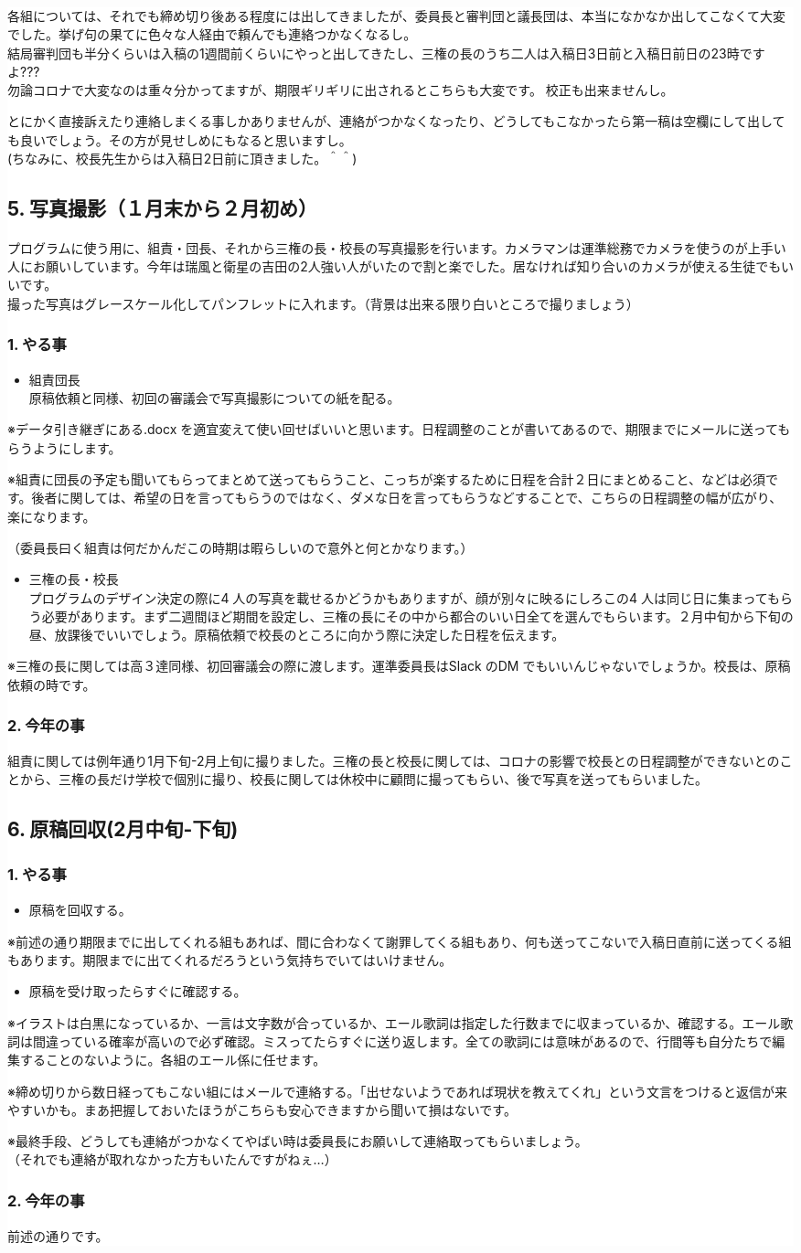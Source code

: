  各組については、それでも締め切り後ある程度には出してきましたが、委員長と審判団と議長団は、本当になかなか出してこなくて大変でした。挙げ句の果てに色々な人経由で頼んでも連絡つかなくなるし。  
 結局審判団も半分くらいは入稿の1週間前くらいにやっと出してきたし、三権の長のうち二人は入稿日3日前と入稿日前日の23時ですよ???  
 勿論コロナで大変なのは重々分かってますが、期限ギリギリに出されるとこちらも大変です。
 校正も出来ませんし。

 とにかく直接訴えたり連絡しまくる事しかありませんが、連絡がつかなくなったり、どうしてもこなかったら第一稿は空欄にして出しても良いでしょう。その方が見せしめにもなると思いますし。  
  (ちなみに、校長先生からは入稿日2日前に頂きました。＾＾)



## 5. 写真撮影（１月末から２月初め）
プログラムに使う用に、組責・団長、それから三権の長・校長の写真撮影を行います。カメラマンは運準総務でカメラを使うのが上手い人にお願いしています。今年は瑞風と衛星の吉田の2人強い人がいたので割と楽でした。居なければ知り合いのカメラが使える生徒でもいいです。  
撮った写真はグレースケール化してパンフレットに入れます。（背景は出来る限り白いところで撮りましょう）

### 1. やる事
  * 組責団長  
  原稿依頼と同様、初回の審議会で写真撮影についての紙を配る。  

   ※データ引き継ぎにある.docx を適宜変えて使い回せばいいと思います。日程調整のことが書いてあるので、期限までにメールに送ってもらうようにします。  

   ※組責に団長の予定も聞いてもらってまとめて送ってもらうこと、こっちが楽するために日程を合計２日にまとめること、などは必須です。後者に関しては、希望の日を言ってもらうのではなく、ダメな日を言ってもらうなどすることで、こちらの日程調整の幅が広がり、楽になります。  

   （委員長曰く組責は何だかんだこの時期は暇らしいので意外と何とかなります。）

  * 三権の長・校長  
  プログラムのデザイン決定の際に4 人の写真を載せるかどうかもありますが、顔が別々に映るにしろこの4 人は同じ日に集まってもらう必要があります。まず二週間ほど期間を設定し、三権の長にその中から都合のいい日全てを選んでもらいます。２月中旬から下旬の昼、放課後でいいでしょう。原稿依頼で校長のところに向かう際に決定した日程を伝えます。  

  ※三権の長に関しては高３達同様、初回審議会の際に渡します。運準委員長はSlack のDM でもいいんじゃないでしょうか。校長は、原稿依頼の時です。

### 2. 今年の事  
組責に関しては例年通り1月下旬-2月上旬に撮りました。三権の長と校長に関しては、コロナの影響で校長との日程調整ができないとのことから、三権の長だけ学校で個別に撮り、校長に関しては休校中に顧問に撮ってもらい、後で写真を送ってもらいました。

## 6. 原稿回収(2月中旬-下旬)
### 1. やる事  
  * 原稿を回収する。  

  ※前述の通り期限までに出してくれる組もあれば、間に合わなくて謝罪してくる組もあり、何も送ってこないで入稿日直前に送ってくる組もあります。期限までに出てくれるだろうという気持ちでいてはいけません。

  * 原稿を受け取ったらすぐに確認する。  

  ※イラストは白黒になっているか、一言は文字数が合っているか、エール歌詞は指定した行数までに収まっているか、確認する。エール歌詞は間違っている確率が高いので必ず確認。ミスってたらすぐに送り返します。全ての歌詞には意味があるので、行間等も自分たちで編集することのないように。各組のエール係に任せます。  

  ※締め切りから数日経ってもこない組にはメールで連絡する。「出せないようであれば現状を教えてくれ」という文言をつけると返信が来やすいかも。まあ把握しておいたほうがこちらも安心できますから聞いて損はないです。  

  ※最終手段、どうしても連絡がつかなくてやばい時は委員長にお願いして連絡取ってもらいましょう。  
  （それでも連絡が取れなかった方もいたんですがねぇ…）  

### 2. 今年の事  
  前述の通りです。
